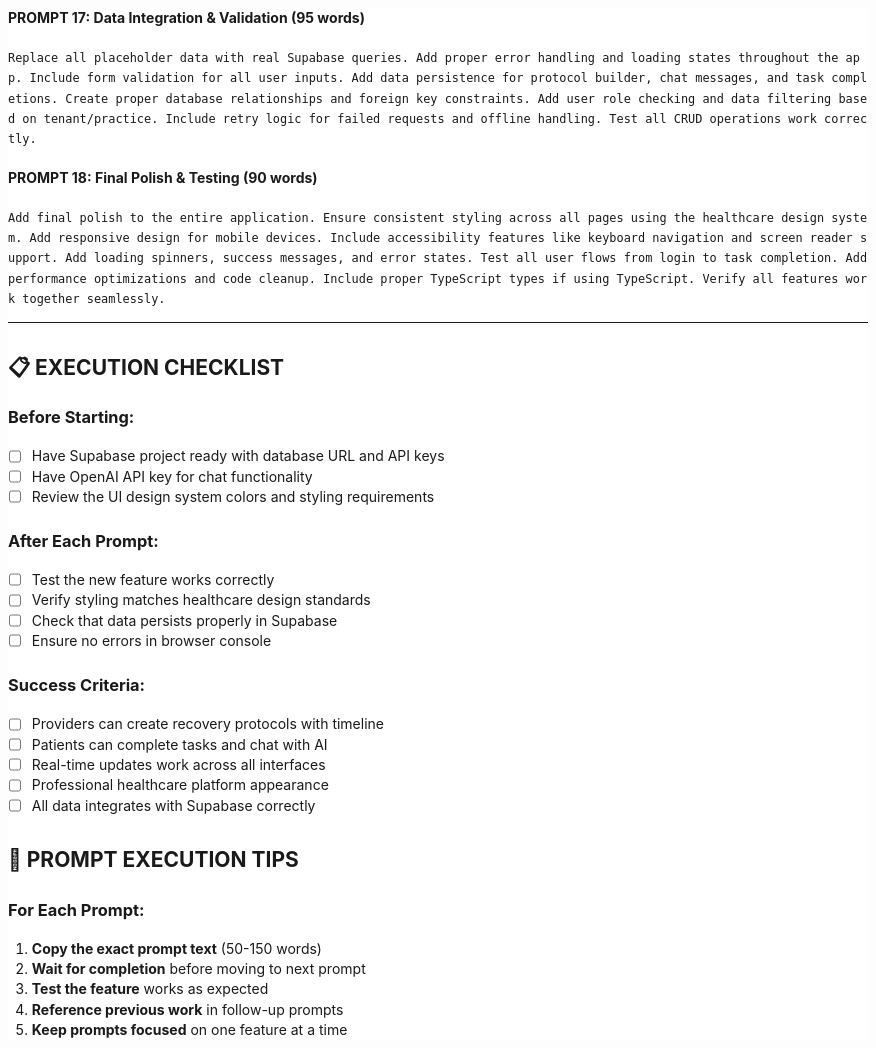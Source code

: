 #### **PROMPT 17: Data Integration & Validation (95 words)**
```
Replace all placeholder data with real Supabase queries. Add proper error handling and loading states throughout the app. Include form validation for all user inputs. Add data persistence for protocol builder, chat messages, and task completions. Create proper database relationships and foreign key constraints. Add user role checking and data filtering based on tenant/practice. Include retry logic for failed requests and offline handling. Test all CRUD operations work correctly.
```

#### **PROMPT 18: Final Polish & Testing (90 words)**
```
Add final polish to the entire application. Ensure consistent styling across all pages using the healthcare design system. Add responsive design for mobile devices. Include accessibility features like keyboard navigation and screen reader support. Add loading spinners, success messages, and error states. Test all user flows from login to task completion. Add performance optimizations and code cleanup. Include proper TypeScript types if using TypeScript. Verify all features work together seamlessly.
```

---

## 📋 **EXECUTION CHECKLIST**

### **Before Starting:**
- [ ] Have Supabase project ready with database URL and API keys
- [ ] Have OpenAI API key for chat functionality
- [ ] Review the UI design system colors and styling requirements

### **After Each Prompt:**
- [ ] Test the new feature works correctly
- [ ] Verify styling matches healthcare design standards
- [ ] Check that data persists properly in Supabase
- [ ] Ensure no errors in browser console

### **Success Criteria:**
- [ ] Providers can create recovery protocols with timeline
- [ ] Patients can complete tasks and chat with AI
- [ ] Real-time updates work across all interfaces
- [ ] Professional healthcare platform appearance
- [ ] All data integrates with Supabase correctly

## 🎯 **PROMPT EXECUTION TIPS**

### **For Each Prompt:**
1. **Copy the exact prompt text** (50-150 words)
2. **Wait for completion** before moving to next prompt
3. **Test the feature** works as expected
4. **Reference previous work** in follow-up prompts
5. **Keep prompts focused** on one feature at a time
